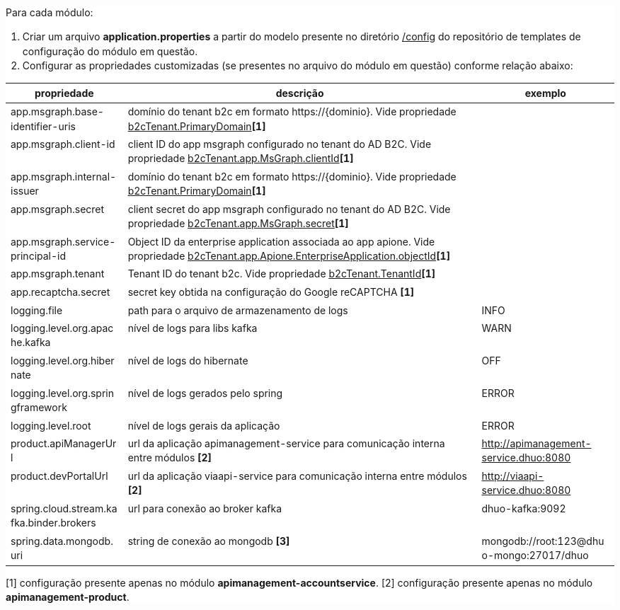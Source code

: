 Para cada módulo:
1. Criar um arquivo **application.properties** a partir do modelo presente no diretório [/config](https://gitlab.engdb.com.br/apione/dhuoapi-install/-/tree/master/config) do repositório de templates de configuração do módulo em questão.
2. Configurar as propriedades customizadas (se presentes no arquivo do módulo em questão) conforme relação abaixo:

| propriedade                              | descrição                                                                                                                                                                                                          | exemplo                                  |
|------------------------------------------|--------------------------------------------------------------------------------------------------------------------------------------------------------------------------------------------------------------------|------------------------------------------|
| app.msgraph.base-identifier-uris         | domínio do tenant b2c em formato https://{dominio}. Vide propriedade [b2cTenant.PrimaryDomain](/Manual-de-Instalação-On-Premise-DHUO/AD-B2C-%2D-Provisionamento-Azure)**[1]**                                      |                                          |
| app.msgraph.client-id                    | client ID do app msgraph configurado no tenant do AD B2C. Vide propriedade [b2cTenant.app.MsGraph.clientId](/Manual-de-Instalação-On-Premise-DHUO/AD-B2C-%2D-Provisionamento-Azure)**[1]**                         |                                          |
| app.msgraph.internal-issuer              | domínio do tenant b2c em formato https://{dominio}. Vide propriedade [b2cTenant.PrimaryDomain](/Manual-de-Instalação-On-Premise-DHUO/AD-B2C-%2D-Provisionamento-Azure)**[1]**                                      |                                          |
| app.msgraph.secret                       | client secret  do app msgraph configurado no tenant do AD B2C. Vide propriedade [b2cTenant.app.MsGraph.secret](/Manual-de-Instalação-On-Premise-DHUO/AD-B2C-%2D-Provisionamento-Azure)**[1]**                      |                                          |
| app.msgraph.service-principal-id         | Object ID da enterprise application associada ao app apione. Vide propriedade [b2cTenant.app.Apione.EnterpriseApplication.objectId](/Manual-de-Instalação-On-Premise-DHUO/AD-B2C-%2D-Provisionamento-Azure)**[1]** |                                          |
| app.msgraph.tenant                       | Tenant ID do tenant b2c. Vide propriedade [b2cTenant.TenantId](/Manual-de-Instalação-On-Premise-DHUO/AD-B2C-%2D-Provisionamento-Azure)**[1]**                                                                      |                                          |
| app.recaptcha.secret                     | secret key obtida na configuração do Google reCAPTCHA **[1]**                                                                                                                                                      |                                          |
| logging.file                             | path para o arquivo de armazenamento de logs                                                                                                                                                                       | INFO                                     |
| logging.level.org.apache.kafka           | nível de logs para libs kafka                                                                                                                                                                                      | WARN                                     |
| logging.level.org.hibernate              | nível de logs do hibernate                                                                                                                                                                                         | OFF                                      |
| logging.level.org.springframework        | nível de logs gerados pelo spring                                                                                                                                                                                  | ERROR                                    |
| logging.level.root                       | nível de logs gerais da aplicação                                                                                                                                                                                  | ERROR                                    |
| product.apiManagerUrl                    | url da aplicação apimanagement-service para comunicação interna entre módulos **[2]**                                                                                                                              | http://apimanagement-service.dhuo:8080   |
| product.devPortalUrl                     | url da aplicação viaapi-service para comunicação interna entre módulos **[2]**                                                                                                                                     | http://viaapi-service.dhuo:8080          |
| spring.cloud.stream.kafka.binder.brokers | url para conexão ao broker kafka                                                                                                                                                                                   | dhuo-kafka:9092                          |
| spring.data.mongodb.uri                  | string de conexão ao mongodb **[3]**                                                                                                                                                                               | mongodb://root:123@dhuo-mongo:27017/dhuo |

[1] configuração presente apenas no módulo **apimanagement-accountservice**.
[2] configuração presente apenas no módulo **apimanagement-product**.